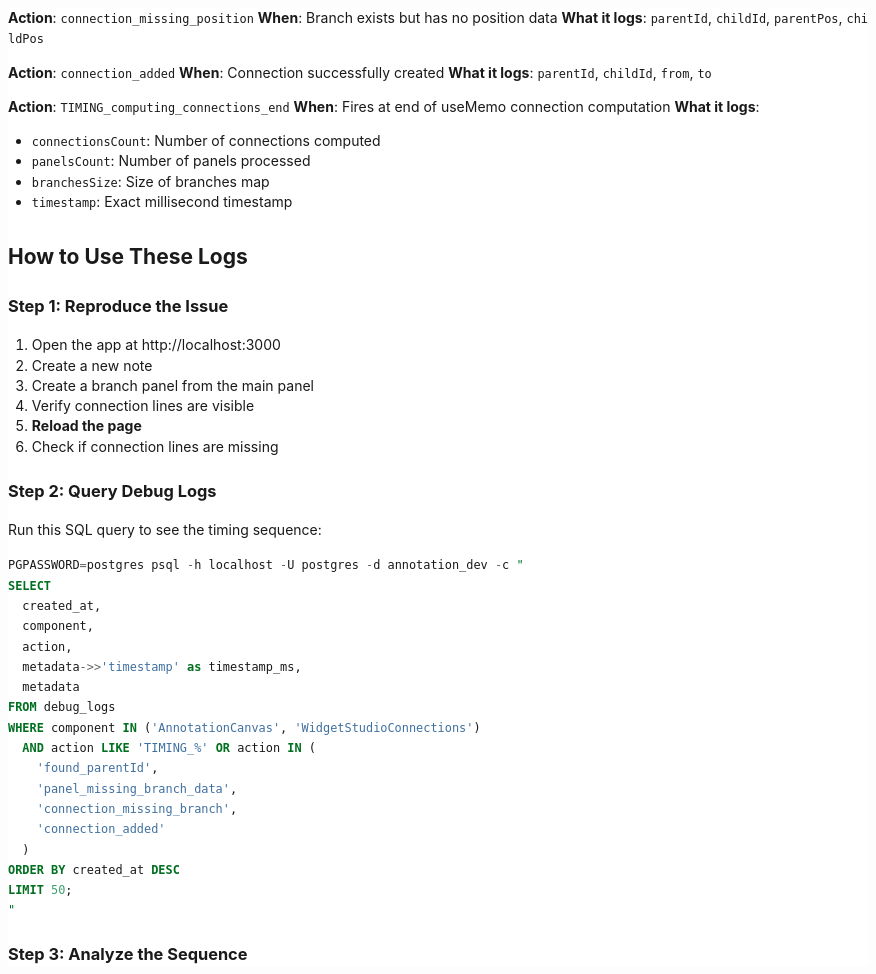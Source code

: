 **Action**: `connection_missing_position`
**When**: Branch exists but has no position data
**What it logs**: `parentId`, `childId`, `parentPos`, `childPos`

**Action**: `connection_added`
**When**: Connection successfully created
**What it logs**: `parentId`, `childId`, `from`, `to`

**Action**: `TIMING_computing_connections_end`
**When**: Fires at end of useMemo connection computation
**What it logs**:
- `connectionsCount`: Number of connections computed
- `panelsCount`: Number of panels processed
- `branchesSize`: Size of branches map
- `timestamp`: Exact millisecond timestamp

## How to Use These Logs

### Step 1: Reproduce the Issue
1. Open the app at http://localhost:3000
2. Create a new note
3. Create a branch panel from the main panel
4. Verify connection lines are visible
5. **Reload the page**
6. Check if connection lines are missing

### Step 2: Query Debug Logs
Run this SQL query to see the timing sequence:

```sql
PGPASSWORD=postgres psql -h localhost -U postgres -d annotation_dev -c "
SELECT
  created_at,
  component,
  action,
  metadata->>'timestamp' as timestamp_ms,
  metadata
FROM debug_logs
WHERE component IN ('AnnotationCanvas', 'WidgetStudioConnections')
  AND action LIKE 'TIMING_%' OR action IN (
    'found_parentId',
    'panel_missing_branch_data',
    'connection_missing_branch',
    'connection_added'
  )
ORDER BY created_at DESC
LIMIT 50;
"
```

### Step 3: Analyze the Sequence
